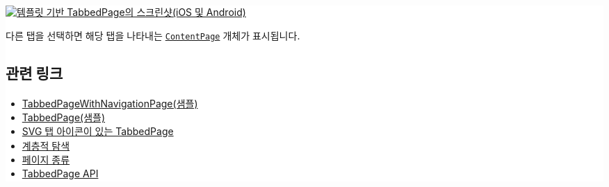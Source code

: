 [![템플릿 기반 TabbedPage의 스크린샷(iOS 및 Android)](tabbed-page-images/tabbedpage-template.png "템플릿 기반 TabbedPage")](tabbed-page-images/tabbedpage-template-large.png#lightbox "템플릿 기반 TabbedPage")

다른 탭을 선택하면 해당 탭을 나타내는 [`ContentPage`](xref:Xamarin.Forms.ContentPage) 개체가 표시됩니다.

## <a name="related-links"></a>관련 링크

- [TabbedPageWithNavigationPage(샘플)](/samples/xamarin/xamarin-forms-samples/navigation-tabbedpagewithnavigationpage)
- [TabbedPage(샘플)](/samples/xamarin/xamarin-forms-samples/navigation-tabbedpage)
- [SVG 탭 아이콘이 있는 TabbedPage](/samples/xamarin/xamarin-forms-samples/navigation-tabbedpagewithsvgtabicons)
- [계층적 탐색](~/xamarin-forms/app-fundamentals/navigation/hierarchical.md)
- [페이지 종류](https://developer.xamarin.com/r/xamarin-forms/book/chapter25.pdf)
- [TabbedPage API](xref:Xamarin.Forms.TabbedPage)
